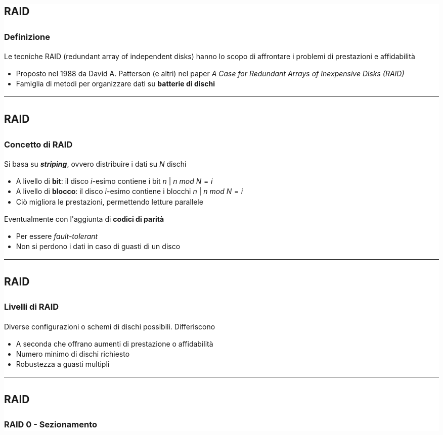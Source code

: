 ## RAID
### Definizione

Le tecniche <r>RAID</r> (redundant array of independent disks) hanno lo scopo di affrontare i problemi di prestazioni e affidabilità
- Proposto nel 1988 da David A. Patterson (e altri) nel paper *A Case for Redundant Arrays of Inexpensive Disks (RAID)*
- Famiglia di metodi per organizzare dati su **batterie di dischi**


---
## RAID
### Concetto di RAID

Si basa su ***striping***, ovvero distribuire i dati su $N$ dischi
- A livello di **bit**: il disco $i$-esimo contiene i bit $n~|~n~mod~N=i$
- A livello di **blocco**: il disco $i$-esimo contiene i blocchi $n~|~n~mod~N=i$
- Ciò migliora le prestazioni, permettendo letture parallele

Eventualmente con l'aggiunta di **codici di parità**
- Per essere *fault-tolerant*
- Non si perdono i dati in caso di guasti di un disco

---
## RAID
### Livelli di RAID

Diverse configurazioni o schemi di dischi possibili. Differiscono
- A seconda che offrano aumenti di prestazione o affidabilità
- Numero minimo di dischi richiesto
- Robustezza a guasti multipli

---
## RAID
### RAID 0 - Sezionamento
